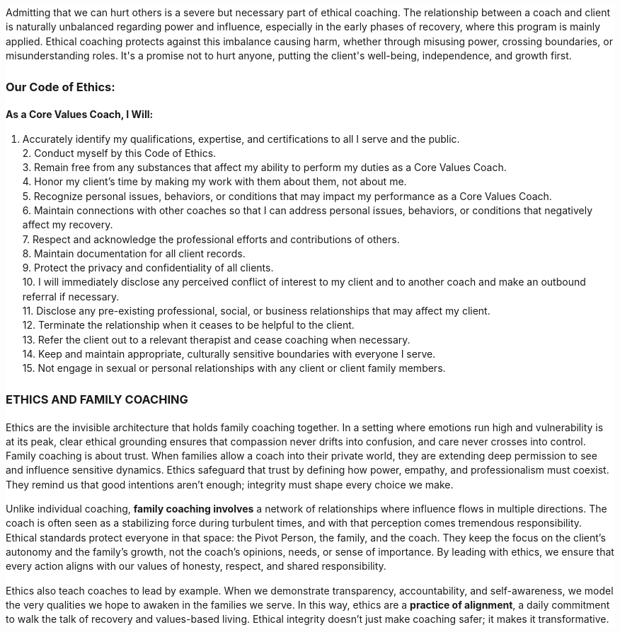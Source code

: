 Admitting that we can hurt others is a severe but necessary part of ethical coaching. The relationship between a coach and client is naturally unbalanced regarding power and influence, especially in the early phases of recovery, where this program is mainly applied. Ethical coaching protects against this imbalance causing harm, whether through misusing power, crossing boundaries, or misunderstanding roles. It's a promise not to hurt anyone, putting the client's well-being, independence, and growth first.

### Our Code of Ethics:

**As a Core Values Coach, I Will:**

1. Accurately identify my qualifications, expertise, and certifications to all I serve and the public.  
   2. Conduct myself by this Code of Ethics.  
   3. Remain free from any substances that affect my ability to perform my duties as a Core Values Coach.  
   4. Honor my client’s time by making my work with them about them, not about me.  
   5. Recognize personal issues, behaviors, or conditions that may impact my performance as a Core Values Coach.  
   6. Maintain connections with other coaches so that I can address personal issues, behaviors, or conditions that negatively affect my recovery.  
   7. Respect and acknowledge the professional efforts and contributions of others.  
   8. Maintain documentation for all client records.  
   9. Protect the privacy and confidentiality of all clients.  
   10. I will immediately disclose any perceived conflict of interest to my client and to another coach and make an outbound referral if necessary.  
   11. Disclose any pre-existing professional, social, or business relationships that may affect my client.   
   12. Terminate the relationship when it ceases to be helpful to the client.  
   13. Refer the client out to a relevant therapist and cease coaching when necessary.  
   14. Keep and maintain appropriate, culturally sensitive boundaries with everyone I serve.  
   15. Not engage in sexual or personal relationships with any client or client family members.

### ETHICS AND FAMILY COACHING

Ethics are the invisible architecture that holds family coaching together. In a setting where emotions run high and vulnerability is at its peak, clear ethical grounding ensures that compassion never drifts into confusion, and care never crosses into control. Family coaching is about trust. When families allow a coach into their private world, they are extending deep permission to see and influence sensitive dynamics. Ethics safeguard that trust by defining how power, empathy, and professionalism must coexist. They remind us that good intentions aren’t enough; integrity must shape every choice we make.

Unlike individual coaching, **family coaching involves** a network of relationships where influence flows in multiple directions. The coach is often seen as a stabilizing force during turbulent times, and with that perception comes tremendous responsibility. Ethical standards protect everyone in that space: the Pivot Person, the family, and the coach. They keep the focus on the client’s autonomy and the family’s growth, not the coach’s opinions, needs, or sense of importance. By leading with ethics, we ensure that every action aligns with our values of honesty, respect, and shared responsibility.

Ethics also teach coaches to lead by example. When we demonstrate transparency, accountability, and self-awareness, we model the very qualities we hope to awaken in the families we serve. In this way, ethics are a **practice of alignment**, a daily commitment to walk the talk of recovery and values-based living. Ethical integrity doesn’t just make coaching safer; it makes it transformative.
